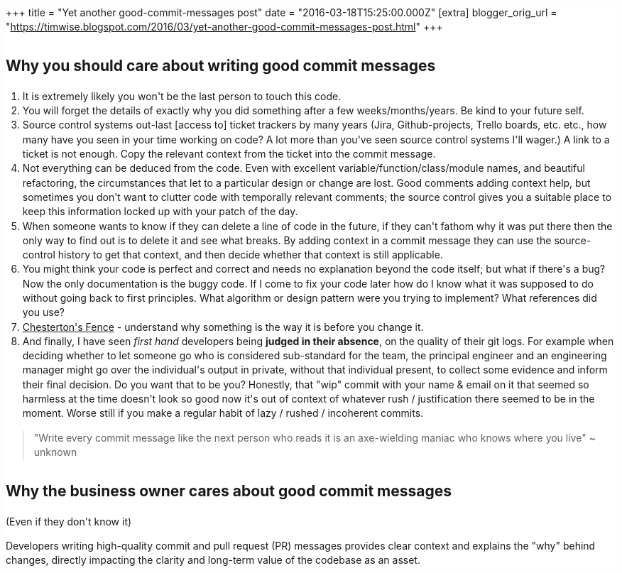 +++
title = "Yet another good-commit-messages post"
date = "2016-03-18T15:25:00.000Z"
[extra]
blogger_orig_url = "https://timwise.blogspot.com/2016/03/yet-another-good-commit-messages-post.html"
+++

## Why you should care about writing good commit messages

1.  It is extremely likely you won't be the last person to touch this code.
1.  You will forget the details of exactly why you did something after a few weeks/months/years. Be kind to your future self.
1.  Source control systems out-last [access to] ticket trackers by many years (Jira, Github-projects, Trello boards, etc. etc., how many have you seen in your time working on code? A lot more than you've seen source control systems I'll wager.) A link to a ticket is not enough. Copy the relevant context from the ticket into the commit message.
1.  Not everything can be deduced from the code. Even with excellent variable/function/class/module names, and beautiful refactoring, the circumstances that let to a particular design or change are lost. Good comments adding context help, but sometimes you don't want to clutter code with temporally relevant comments; the source control gives you a suitable place to keep this information locked up with your patch of the day.
1.  When someone wants to know if they can delete a line of code in the future, if they can't fathom why it was put there then the only way to find out is to delete it and see what breaks. By adding context in a commit message they can use the source-control history to get that context, and then decide whether that context is still applicable.
1. You might think your code is perfect and correct and needs no explanation beyond the code itself; but what if there's a bug? Now the only documentation is the buggy code. If I come to fix your code later how do I know what it was supposed to do without going back to first principles. What algorithm or design pattern were you trying to implement? What references did you use?
1. [Chesterton's Fence](https://thoughtbot.com/blog/chestertons-fence) - understand why something is the way it is before you change it.
1. And finally, I have seen *first hand* developers being **judged in their absence**, on the quality of their git logs. For example when deciding whether to let someone go who is considered sub-standard for the team, the principal engineer and an engineering manager might go over the individual's output in private, without that individual present, to collect some evidence and inform their final decision. Do you want that to be you? Honestly, that "wip" commit with your name & email on it that seemed so harmless at the time doesn't look so good now it's out of context of whatever rush / justification there seemed to be in the moment. Worse still if you make a regular habit of lazy / rushed / incoherent commits.

> "Write every commit message like the next person who reads it is an axe-wielding maniac who knows where you live" ~ unknown

## Why the business owner cares about good commit messages

(Even if they don't know it)

Developers writing high-quality commit and pull request (PR) messages provides clear context and explains the "why" behind changes, directly impacting the clarity and long-term value of the codebase as an asset.
